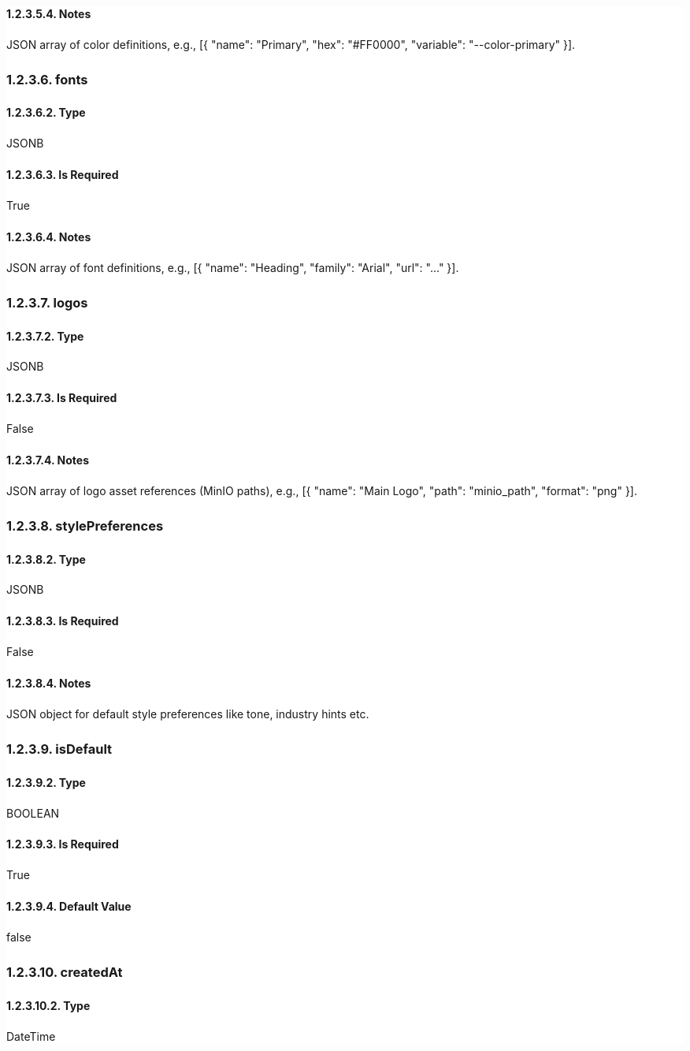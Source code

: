 #### 1.2.3.5.4. Notes
JSON array of color definitions, e.g., [{ "name": "Primary", "hex": "#FF0000", "variable": "--color-primary" }].

### 1.2.3.6. fonts
#### 1.2.3.6.2. Type
JSONB

#### 1.2.3.6.3. Is Required
True

#### 1.2.3.6.4. Notes
JSON array of font definitions, e.g., [{ "name": "Heading", "family": "Arial", "url": "..." }].

### 1.2.3.7. logos
#### 1.2.3.7.2. Type
JSONB

#### 1.2.3.7.3. Is Required
False

#### 1.2.3.7.4. Notes
JSON array of logo asset references (MinIO paths), e.g., [{ "name": "Main Logo", "path": "minio_path", "format": "png" }].

### 1.2.3.8. stylePreferences
#### 1.2.3.8.2. Type
JSONB

#### 1.2.3.8.3. Is Required
False

#### 1.2.3.8.4. Notes
JSON object for default style preferences like tone, industry hints etc.

### 1.2.3.9. isDefault
#### 1.2.3.9.2. Type
BOOLEAN

#### 1.2.3.9.3. Is Required
True

#### 1.2.3.9.4. Default Value
false

### 1.2.3.10. createdAt
#### 1.2.3.10.2. Type
DateTime
